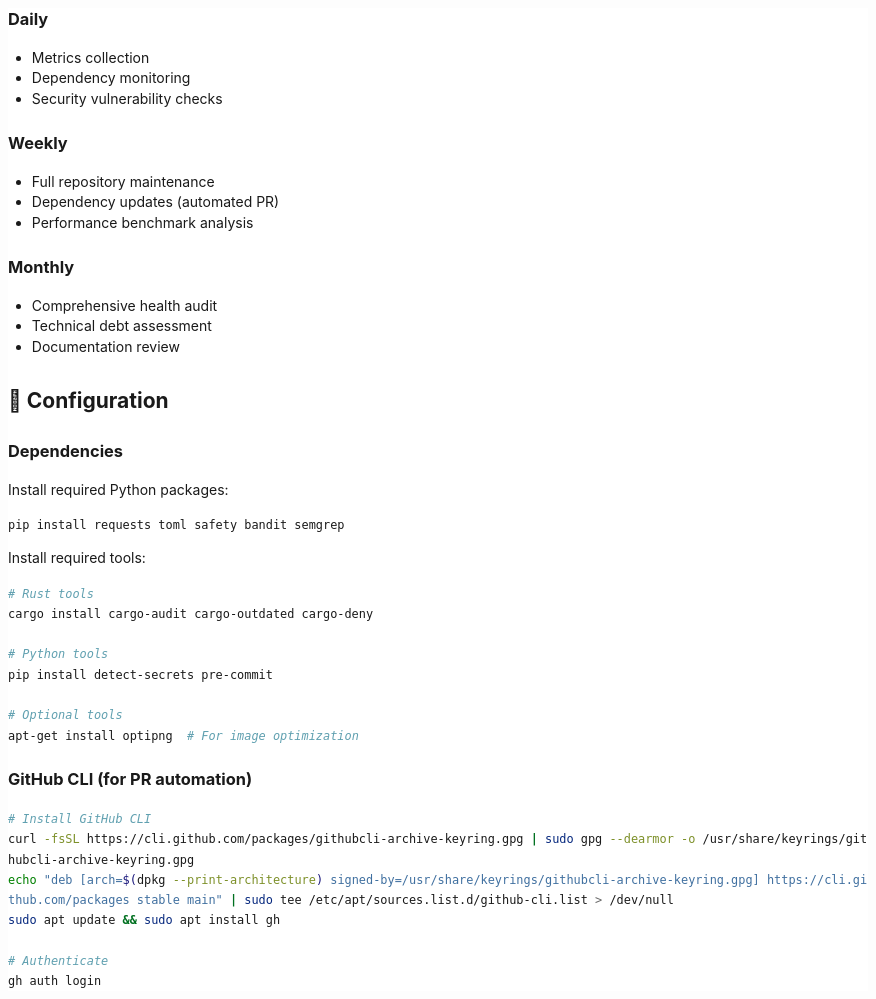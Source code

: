 ### Daily
- Metrics collection
- Dependency monitoring
- Security vulnerability checks

### Weekly
- Full repository maintenance
- Dependency updates (automated PR)
- Performance benchmark analysis

### Monthly
- Comprehensive health audit
- Technical debt assessment
- Documentation review

## 🔧 Configuration

### Dependencies

Install required Python packages:

```bash
pip install requests toml safety bandit semgrep
```

Install required tools:

```bash
# Rust tools
cargo install cargo-audit cargo-outdated cargo-deny

# Python tools
pip install detect-secrets pre-commit

# Optional tools
apt-get install optipng  # For image optimization
```

### GitHub CLI (for PR automation)

```bash
# Install GitHub CLI
curl -fsSL https://cli.github.com/packages/githubcli-archive-keyring.gpg | sudo gpg --dearmor -o /usr/share/keyrings/githubcli-archive-keyring.gpg
echo "deb [arch=$(dpkg --print-architecture) signed-by=/usr/share/keyrings/githubcli-archive-keyring.gpg] https://cli.github.com/packages stable main" | sudo tee /etc/apt/sources.list.d/github-cli.list > /dev/null
sudo apt update && sudo apt install gh

# Authenticate
gh auth login
```

